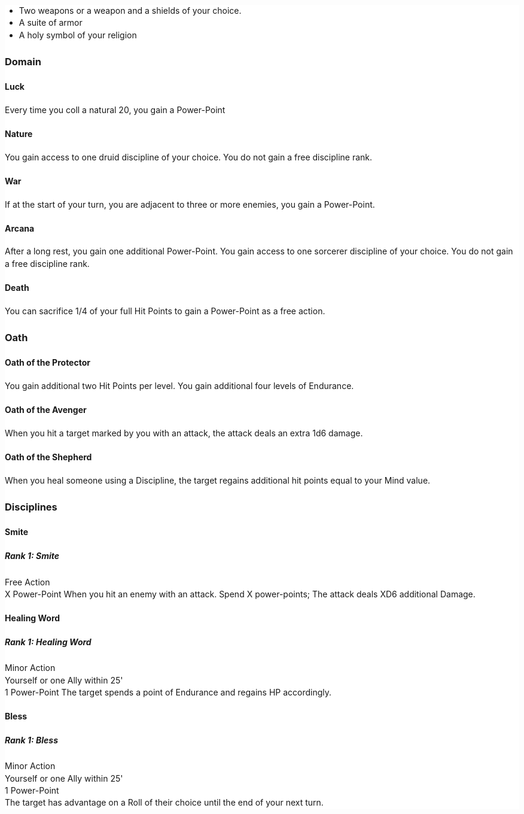 * Two weapons or a weapon and a shields of your choice.
* A suite of armor
* A holy symbol of your religion

### Domain
#### Luck
Every time you coll a natural 20, you gain a Power-Point
#### Nature
You gain access to one druid discipline of your choice.
You do not gain a free discipline rank.
#### War
If at the start of your turn, you are adjacent to three or more enemies, you gain a Power-Point.
#### Arcana
After a long rest, you gain one additional Power-Point.
You gain access to one sorcerer discipline of your choice.
You do not gain a free discipline rank.
#### Death
You can sacrifice 1/4 of your full Hit Points to gain a Power-Point as a free action.

### Oath

#### Oath of the Protector
You gain additional two Hit Points per level.
You gain additional four levels of Endurance.

#### Oath of the Avenger
When you hit a target marked by you with an attack, the attack deals an extra 1d6 damage.

#### Oath of the Shepherd
When you heal someone using a Discipline, the target regains additional hit points equal to your Mind value.

### Disciplines

#### Smite
##### Rank 1: Smite
Free Action  
X Power-Point
When you hit an enemy with an attack. Spend X power-points; The attack deals XD6 additional Damage.

#### Healing Word
##### Rank 1: Healing Word
Minor Action  
Yourself or one Ally within 25'  
1 Power-Point
The target spends a point of Endurance and regains HP accordingly.

#### Bless
##### Rank 1: Bless
Minor Action  
Yourself or one Ally within 25'  
1 Power-Point  
The target has advantage on a Roll of their choice until the end of your next turn.
